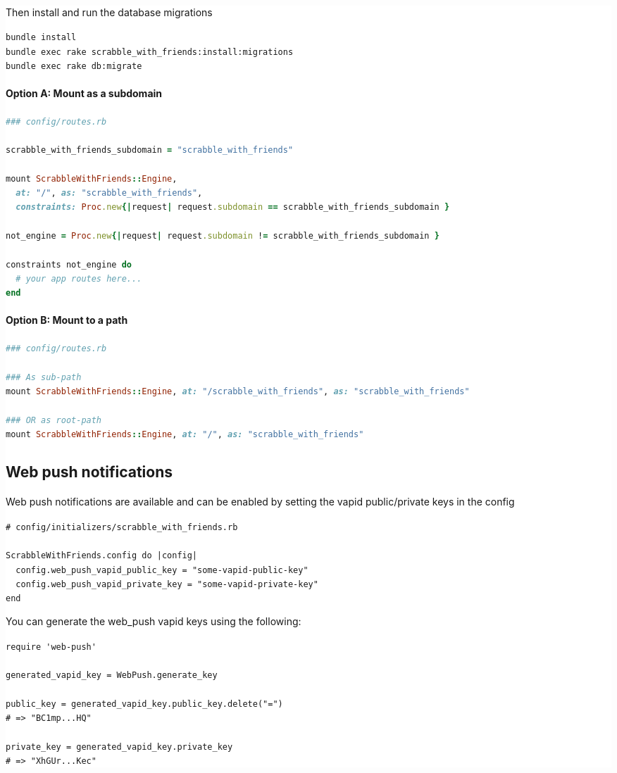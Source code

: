 Then install and run the database migrations

```sh
bundle install
bundle exec rake scrabble_with_friends:install:migrations
bundle exec rake db:migrate
```

#### Option A: Mount as a subdomain

```ruby
### config/routes.rb

scrabble_with_friends_subdomain = "scrabble_with_friends"

mount ScrabbleWithFriends::Engine,
  at: "/", as: "scrabble_with_friends",
  constraints: Proc.new{|request| request.subdomain == scrabble_with_friends_subdomain }

not_engine = Proc.new{|request| request.subdomain != scrabble_with_friends_subdomain }

constraints not_engine do
  # your app routes here...
end
```

#### Option B: Mount to a path

```ruby
### config/routes.rb

### As sub-path
mount ScrabbleWithFriends::Engine, at: "/scrabble_with_friends", as: "scrabble_with_friends"

### OR as root-path
mount ScrabbleWithFriends::Engine, at: "/", as: "scrabble_with_friends"
```

## Web push notifications

Web push notifications are available and can be enabled by setting the vapid public/private keys in the config

```
# config/initializers/scrabble_with_friends.rb

ScrabbleWithFriends.config do |config|
  config.web_push_vapid_public_key = "some-vapid-public-key"
  config.web_push_vapid_private_key = "some-vapid-private-key"
end
```

You can generate the web_push vapid keys using the following:

```
require 'web-push'

generated_vapid_key = WebPush.generate_key

public_key = generated_vapid_key.public_key.delete("=")
# => "BC1mp...HQ"

private_key = generated_vapid_key.private_key
# => "XhGUr...Kec"
```

